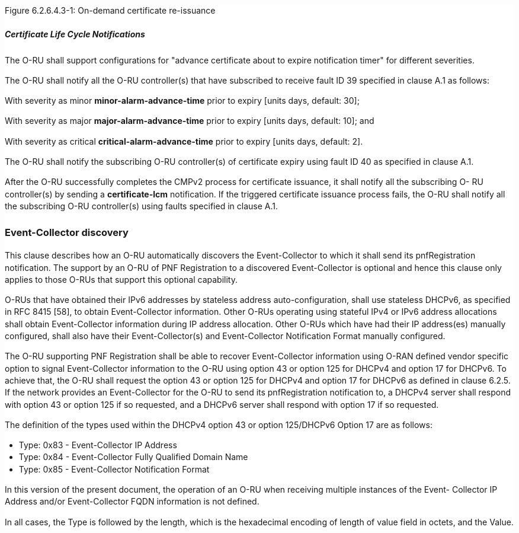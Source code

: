 Figure 6.2.6.4.3-1: On-demand certificate re-issuance

##### Certificate Life Cycle Notifications

The O-RU shall support configurations for "advance certificate about to expire notification timer" for different severities.

The O-RU shall notify all the O-RU controller(s) that have subscribed to receive fault ID 39 specified in clause A.1 as follows:

With severity as minor **minor-alarm-advance-time** prior to expiry [units days, default: 30];

With severity as major **major-alarm-advance-time** prior to expiry [units days, default: 10]; and

With severity as critical **critical-alarm-advance-time** prior to expiry [units days, default: 2].

The O-RU shall notify the subscribing O-RU controller(s) of certificate expiry using fault ID 40 as specified in clause A.1.

After the O-RU successfully completes the CMPv2 process for certificate issuance, it shall notify all the subscribing O- RU controller(s) by sending a **certificate-lcm** notification. If the triggered certificate issuance process fails, the O-RU shall notify all the subscribing O-RU controller(s) using faults specified in clause A.1.

### Event-Collector discovery

This clause describes how an O-RU automatically discovers the Event-Collector to which it shall send its pnfRegistration notification. The support by an O-RU of PNF Registration to a discovered Event-Collector is optional and hence this clause only applies to those O-RUs that support this optional capability.

O-RUs that have obtained their IPv6 addresses by stateless address auto-configuration, shall use stateless DHCPv6, as specified in RFC 8415 [58], to obtain Event-Collector information. Other O-RUs operating using stateful IPv4 or IPv6 address allocations shall obtain Event-Collector information during IP address allocation. Other O-RUs which have had their IP address(es) manually configured, shall also have their Event-Collector(s) and Event-Collector Notification Format manually configured.

The O-RU supporting PNF Registration shall be able to recover Event-Collector information using O-RAN defined vendor specific option to signal Event-Collector information to the O-RU using option 43 or option 125 for DHCPv4 and option 17 for DHCPv6. To achieve that, the O-RU shall request the option 43 or option 125 for DHCPv4 and option 17 for DHCPv6 as defined in clause 6.2.5. If the network provides an Event-Collector for the O-RU to send its pnfRegistration notification to, a DHCPv4 server shall respond with option 43 or option 125 if so requested, and a DHCPv6 server shall respond with option 17 if so requested.

The definition of the types used within the DHCPv4 option 43 or option 125/DHCPv6 Option 17 are as follows:

* Type: 0x83 - Event-Collector IP Address
* Type: 0x84 - Event-Collector Fully Qualified Domain Name
* Type: 0x85 - Event-Collector Notification Format

In this version of the present document, the operation of an O-RU when receiving multiple instances of the Event- Collector IP Address and/or Event-Collector FQDN information is not defined.

In all cases, the Type is followed by the length, which is the hexadecimal encoding of length of value field in octets, and the Value.
